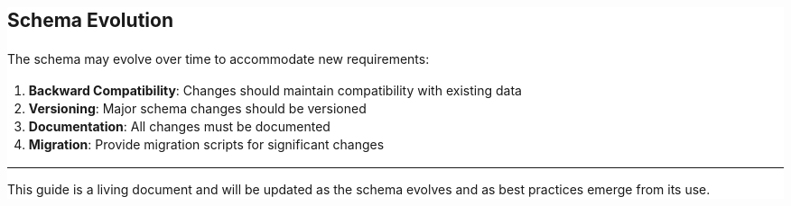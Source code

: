 ## Schema Evolution

The schema may evolve over time to accommodate new requirements:

1. **Backward Compatibility**: Changes should maintain compatibility with existing data
2. **Versioning**: Major schema changes should be versioned
3. **Documentation**: All changes must be documented
4. **Migration**: Provide migration scripts for significant changes

---

This guide is a living document and will be updated as the schema evolves and as best practices emerge from its use.
